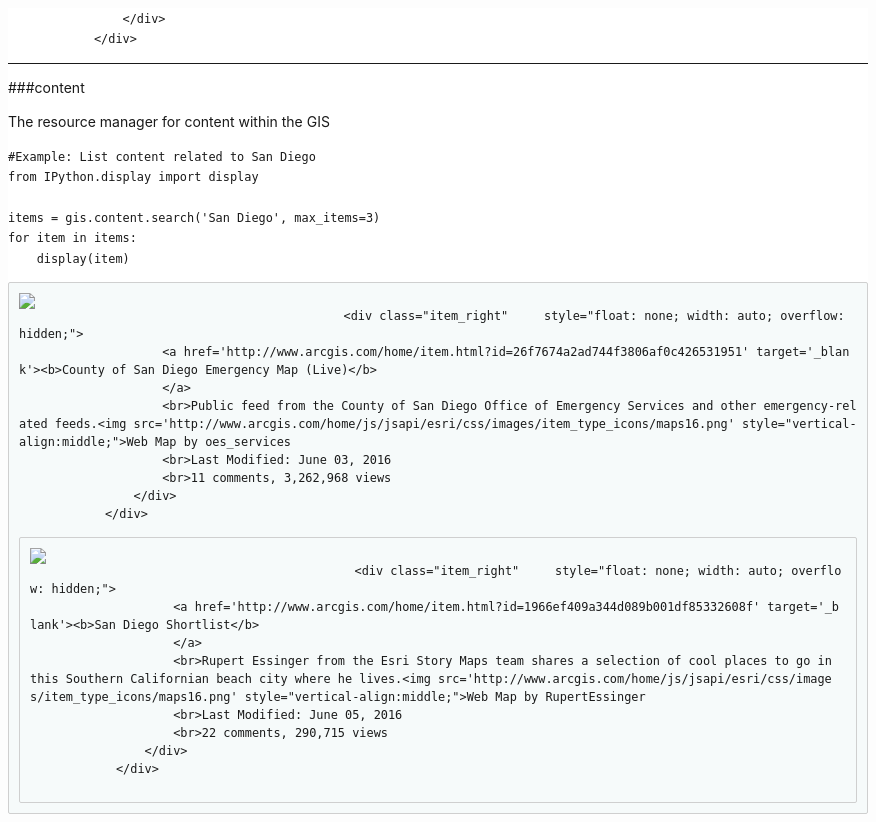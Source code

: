                     </div>
                </div>
                



<hr>

###content

The resource manager for content within the GIS


    #Example: List content related to San Diego
    from IPython.display import display
    
    items = gis.content.search('San Diego', max_items=3)
    for item in items:
        display(item)


<div class="item_container" style="height: auto; overflow: hidden; border: 1px solid #cfcfcf; border-radius: 2px; background: #f6fafa; line-height: 1.21429em; padding: 10px;">
                    <div class="item_left" style="width: 210px; float: left;">
                       <a href='http://www.arcgis.com/home/item.html?id=26f7674a2ad744f3806af0c426531951' target='_blank'>
                        <img src='http://www.arcgis.com/sharing/rest/content/items/26f7674a2ad744f3806af0c426531951/info/thumbnail/SDEmergency_portal_Link_toAGO.png' class="itemThumbnail">
                       </a>
                    </div>
        
                    <div class="item_right"     style="float: none; width: auto; overflow: hidden;">
                        <a href='http://www.arcgis.com/home/item.html?id=26f7674a2ad744f3806af0c426531951' target='_blank'><b>County of San Diego Emergency Map (Live)</b>
                        </a>
                        <br>Public feed from the County of San Diego Office of Emergency Services and other emergency-related feeds.<img src='http://www.arcgis.com/home/js/jsapi/esri/css/images/item_type_icons/maps16.png' style="vertical-align:middle;">Web Map by oes_services
                        <br>Last Modified: June 03, 2016
                        <br>11 comments, 3,262,968 views
                    </div>
                </div>
                



<div class="item_container" style="height: auto; overflow: hidden; border: 1px solid #cfcfcf; border-radius: 2px; background: #f6fafa; line-height: 1.21429em; padding: 10px;">
                    <div class="item_left" style="width: 210px; float: left;">
                       <a href='http://www.arcgis.com/home/item.html?id=1966ef409a344d089b001df85332608f' target='_blank'>
                        <img src='http://www.arcgis.com/sharing/rest/content/items/1966ef409a344d089b001df85332608f/info/thumbnail/thumbnail_san_diego_map.png' class="itemThumbnail">
                       </a>
                    </div>
        
                    <div class="item_right"     style="float: none; width: auto; overflow: hidden;">
                        <a href='http://www.arcgis.com/home/item.html?id=1966ef409a344d089b001df85332608f' target='_blank'><b>San Diego Shortlist</b>
                        </a>
                        <br>Rupert Essinger from the Esri Story Maps team shares a selection of cool places to go in this Southern Californian beach city where he lives.<img src='http://www.arcgis.com/home/js/jsapi/esri/css/images/item_type_icons/maps16.png' style="vertical-align:middle;">Web Map by RupertEssinger
                        <br>Last Modified: June 05, 2016
                        <br>22 comments, 290,715 views
                    </div>
                </div>
                